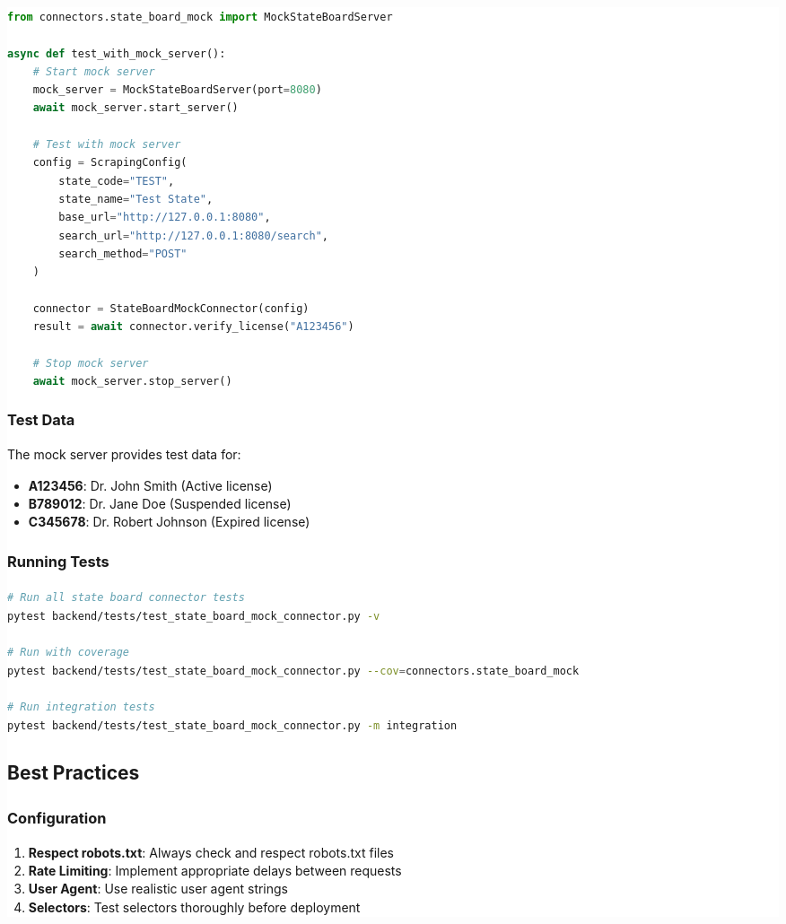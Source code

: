 ```python
from connectors.state_board_mock import MockStateBoardServer

async def test_with_mock_server():
    # Start mock server
    mock_server = MockStateBoardServer(port=8080)
    await mock_server.start_server()
    
    # Test with mock server
    config = ScrapingConfig(
        state_code="TEST",
        state_name="Test State",
        base_url="http://127.0.0.1:8080",
        search_url="http://127.0.0.1:8080/search",
        search_method="POST"
    )
    
    connector = StateBoardMockConnector(config)
    result = await connector.verify_license("A123456")
    
    # Stop mock server
    await mock_server.stop_server()
```

### Test Data

The mock server provides test data for:

- **A123456**: Dr. John Smith (Active license)
- **B789012**: Dr. Jane Doe (Suspended license)
- **C345678**: Dr. Robert Johnson (Expired license)

### Running Tests

```bash
# Run all state board connector tests
pytest backend/tests/test_state_board_mock_connector.py -v

# Run with coverage
pytest backend/tests/test_state_board_mock_connector.py --cov=connectors.state_board_mock

# Run integration tests
pytest backend/tests/test_state_board_mock_connector.py -m integration
```

## Best Practices

### Configuration

1. **Respect robots.txt**: Always check and respect robots.txt files
2. **Rate Limiting**: Implement appropriate delays between requests
3. **User Agent**: Use realistic user agent strings
4. **Selectors**: Test selectors thoroughly before deployment
